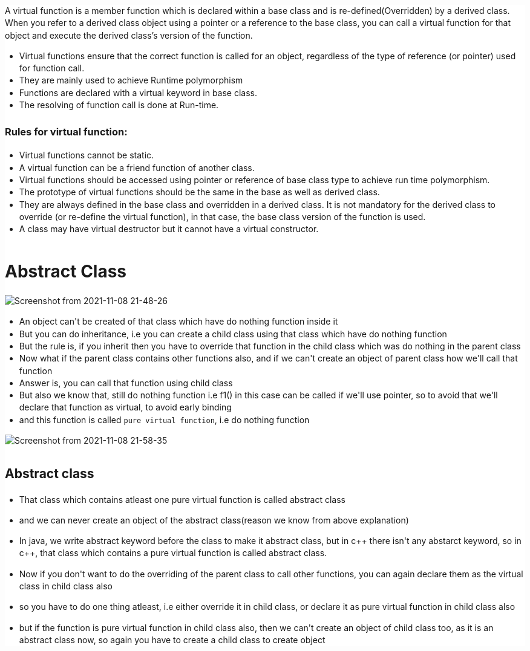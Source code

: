 A virtual function is a member function which is declared within a base class and is re-defined(Overridden) by a derived class. When you refer to a derived class object using a pointer or a reference to the base class, you can call a virtual function for that object and execute the derived class’s version of the function. 

* Virtual functions ensure that the correct function is called for an object, regardless of the type of reference (or pointer) used for function call.
* They are mainly used to achieve Runtime polymorphism
* Functions are declared with a virtual keyword in base class.
* The resolving of function call is done at Run-time.


### Rules for virtual function:

* Virtual functions cannot be static.
* A virtual function can be a friend function of another class.
* Virtual functions should be accessed using pointer or reference of base class type to achieve run time polymorphism.
* The prototype of virtual functions should be the same in the base as well as derived class.
* They are always defined in the base class and overridden in a derived class. It is not mandatory for the derived  class to override (or re-define the virtual function), in that case, the base class version of the function is used.
* A class may have virtual destructor but it cannot have a virtual constructor.

# Abstract Class

![Screenshot from 2021-11-08 21-48-26](https://user-images.githubusercontent.com/42698268/140778653-d682e4c1-5276-49f6-a8e7-4f477660fae9.png)

* An object can't be created of that class which have do nothing function inside it
* But you can do inheritance, i.e you can create a child class using that class which have do nothing function
* But the rule is, if you inherit then you have to override that function in the child class which was do nothing in the parent class
* Now what if the parent class contains other functions also, and if we can't create an object of parent class how we'll call that function
* Answer is, you can call that function using child class
*  But also we know that, still do nothing function i.e f1() in this case can be called if we'll use pointer, so to avoid that we'll declare that function as virtual, to avoid early binding
*  and this function is called ```pure virtual function```, i.e do nothing function

![Screenshot from 2021-11-08 21-58-35](https://user-images.githubusercontent.com/42698268/140782311-9b9d2297-fc73-4cc3-a9a9-a6a238a693fd.png)


## Abstract class
* That class which contains atleast one pure virtual function is called abstract class
* and we can never create an object of the abstract class(reason we know from above explanation)
* In java, we write abstract keyword before the class to make it abstract class, but in c++ there isn't any abstarct keyword, so in c++, that class which contains a pure virtual function is called abstract class.


* Now if you don't want to do the overriding of the parent class to call other functions, you can again declare them as the virtual class in child class also
* so you have to do one thing atleast, i.e either override it in child class, or declare it as pure virtual function in child class also
* but if the function is pure virtual function in child class also, then we can't create an object of child class too, as it is an abstract class now, so again you have to create a child class to create object
